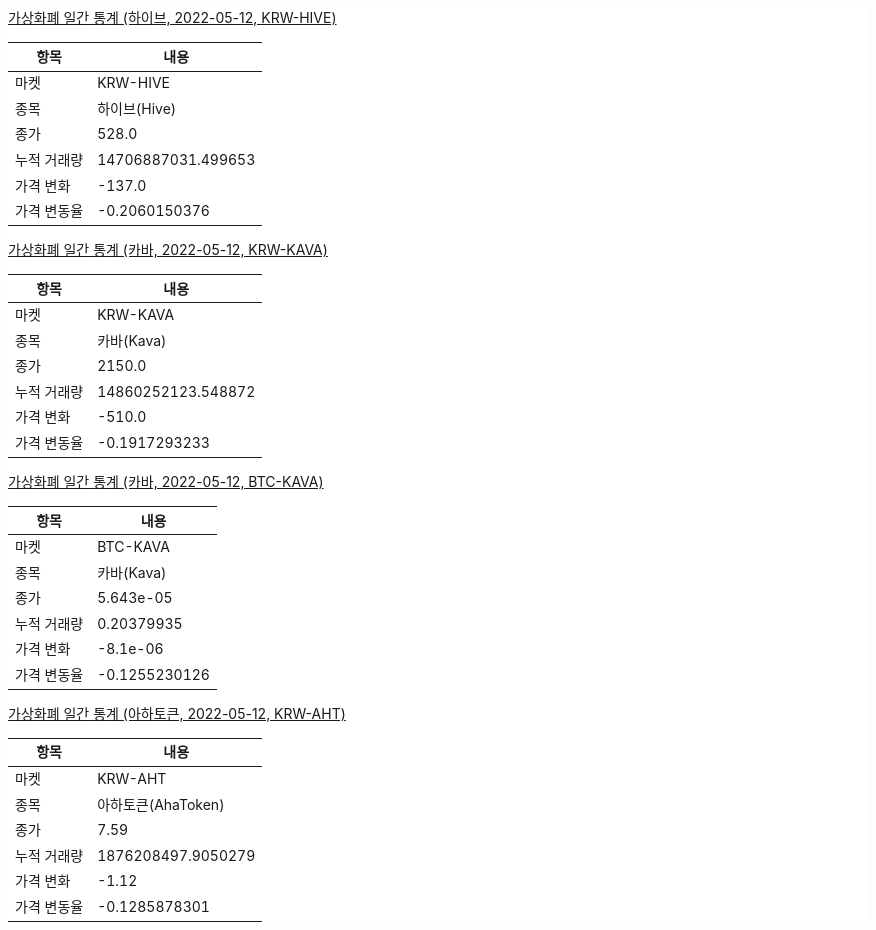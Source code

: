 
[가상화폐 일간 통계 (하이브, 2022-05-12, KRW-HIVE)](KRW-HIVE-daily-candle-10days.html)

|항목|내용|
|--|--|
|마켓|KRW-HIVE|
|종목|하이브(Hive)|
|종가|528.0|
|누적 거래량|14706887031.499653|
|가격 변화|-137.0|
|가격 변동율|-0.2060150376|


[가상화폐 일간 통계 (카바, 2022-05-12, KRW-KAVA)](KRW-KAVA-daily-candle-10days.html)

|항목|내용|
|--|--|
|마켓|KRW-KAVA|
|종목|카바(Kava)|
|종가|2150.0|
|누적 거래량|14860252123.548872|
|가격 변화|-510.0|
|가격 변동율|-0.1917293233|


[가상화폐 일간 통계 (카바, 2022-05-12, BTC-KAVA)](BTC-KAVA-daily-candle-10days.html)

|항목|내용|
|--|--|
|마켓|BTC-KAVA|
|종목|카바(Kava)|
|종가|5.643e-05|
|누적 거래량|0.20379935|
|가격 변화|-8.1e-06|
|가격 변동율|-0.1255230126|


[가상화폐 일간 통계 (아하토큰, 2022-05-12, KRW-AHT)](KRW-AHT-daily-candle-10days.html)

|항목|내용|
|--|--|
|마켓|KRW-AHT|
|종목|아하토큰(AhaToken)|
|종가|7.59|
|누적 거래량|1876208497.9050279|
|가격 변화|-1.12|
|가격 변동율|-0.1285878301|
